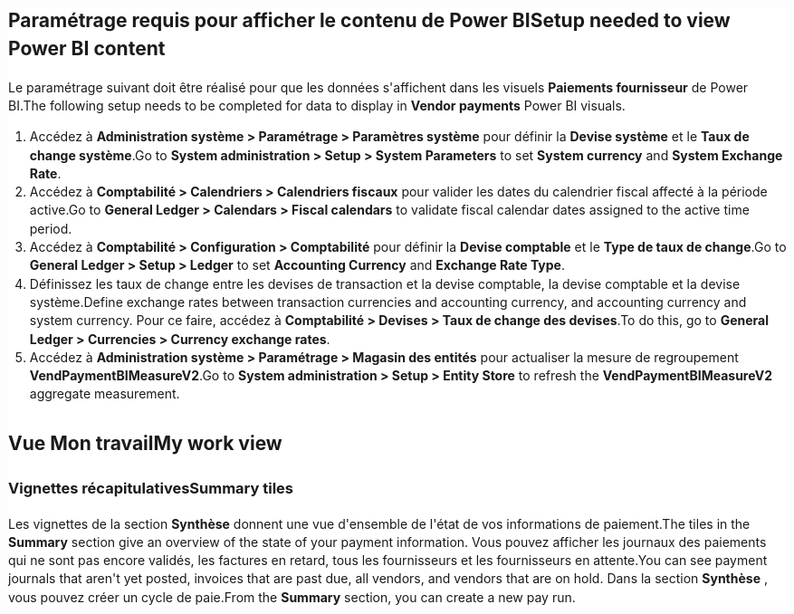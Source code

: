 ## <a name="setup-needed-to-view-power-bi-content"></a><span data-ttu-id="92f5a-109">Paramétrage requis pour afficher le contenu de Power BI</span><span class="sxs-lookup"><span data-stu-id="92f5a-109">Setup needed to view Power BI content</span></span>

<span data-ttu-id="92f5a-110">Le paramétrage suivant doit être réalisé pour que les données s'affichent dans les visuels **Paiements fournisseur** de Power BI.</span><span class="sxs-lookup"><span data-stu-id="92f5a-110">The following setup needs to be completed for data to display in **Vendor payments** Power BI visuals.</span></span>
1. <span data-ttu-id="92f5a-111">Accédez à **Administration système > Paramétrage > Paramètres système** pour définir la **Devise système** et le **Taux de change système**.</span><span class="sxs-lookup"><span data-stu-id="92f5a-111">Go to **System administration > Setup > System Parameters** to set **System currency** and **System Exchange Rate**.</span></span>
2. <span data-ttu-id="92f5a-112">Accédez à **Comptabilité > Calendriers > Calendriers fiscaux** pour valider les dates du calendrier fiscal affecté à la période active.</span><span class="sxs-lookup"><span data-stu-id="92f5a-112">Go to **General Ledger > Calendars > Fiscal calendars** to validate fiscal calendar dates assigned to the active time period.</span></span>
3. <span data-ttu-id="92f5a-113">Accédez à **Comptabilité > Configuration > Comptabilité** pour définir la **Devise comptable** et le **Type de taux de change**.</span><span class="sxs-lookup"><span data-stu-id="92f5a-113">Go to **General Ledger > Setup > Ledger**  to set **Accounting Currency** and **Exchange Rate Type**.</span></span> 
4. <span data-ttu-id="92f5a-114">Définissez les taux de change entre les devises de transaction et la devise comptable, la devise comptable et la devise système.</span><span class="sxs-lookup"><span data-stu-id="92f5a-114">Define exchange rates between transaction currencies and accounting currency, and accounting currency and system currency.</span></span> <span data-ttu-id="92f5a-115">Pour ce faire, accédez à **Comptabilité > Devises > Taux de change des devises**.</span><span class="sxs-lookup"><span data-stu-id="92f5a-115">To do this, go to **General Ledger > Currencies > Currency exchange rates**.</span></span>
5. <span data-ttu-id="92f5a-116">Accédez à **Administration système > Paramétrage > Magasin des entités** pour actualiser la mesure de regroupement **VendPaymentBIMeasureV2**.</span><span class="sxs-lookup"><span data-stu-id="92f5a-116">Go to **System administration > Setup > Entity Store** to refresh the **VendPaymentBIMeasureV2** aggregate measurement.</span></span>

## <a name="my-work-view"></a><span data-ttu-id="92f5a-117">Vue Mon travail</span><span class="sxs-lookup"><span data-stu-id="92f5a-117">My work view</span></span>

### <a name="summary-tiles"></a><span data-ttu-id="92f5a-118">Vignettes récapitulatives</span><span class="sxs-lookup"><span data-stu-id="92f5a-118">Summary tiles</span></span>

<span data-ttu-id="92f5a-119">Les vignettes de la section **Synthèse** donnent une vue d'ensemble de l'état de vos informations de paiement.</span><span class="sxs-lookup"><span data-stu-id="92f5a-119">The tiles in the **Summary** section give an overview of the state of your payment information.</span></span> <span data-ttu-id="92f5a-120">Vous pouvez afficher les journaux des paiements qui ne sont pas encore validés, les factures en retard, tous les fournisseurs et les fournisseurs en attente.</span><span class="sxs-lookup"><span data-stu-id="92f5a-120">You can see payment journals that aren't yet posted, invoices that are past due, all vendors, and vendors that are on hold.</span></span> <span data-ttu-id="92f5a-121">Dans la section **Synthèse** , vous pouvez créer un cycle de paie.</span><span class="sxs-lookup"><span data-stu-id="92f5a-121">From the **Summary** section, you can create a new pay run.</span></span>
